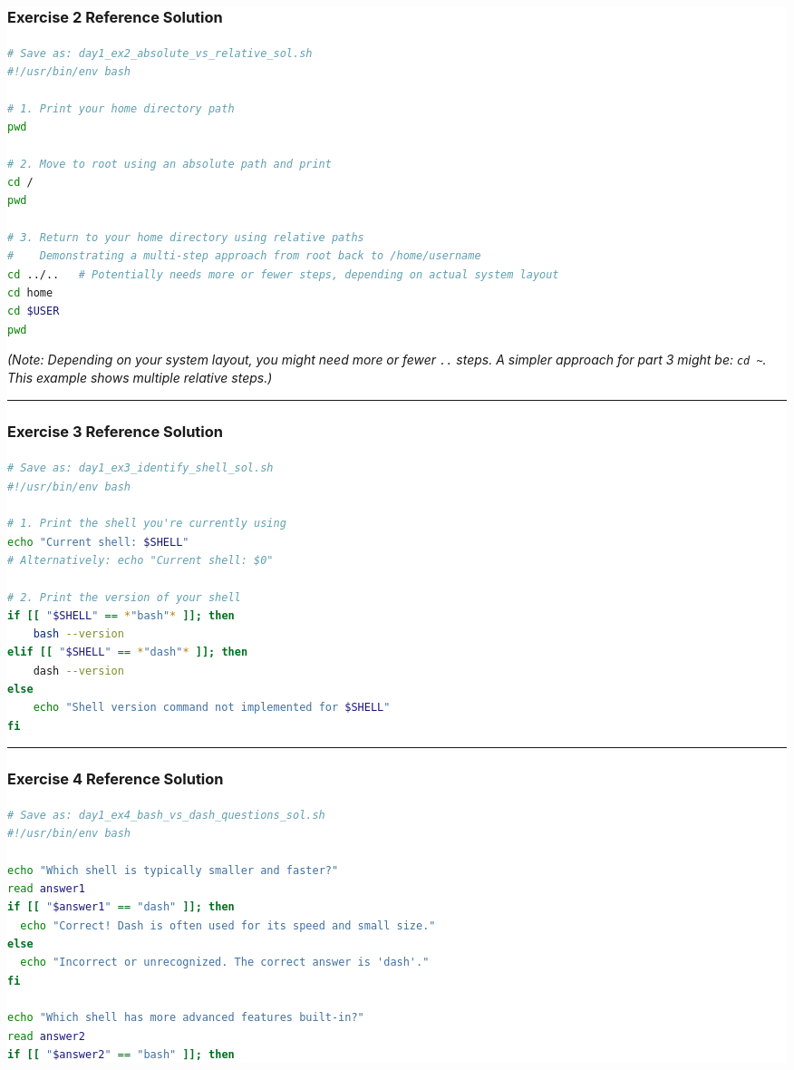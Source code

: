 
### Exercise 2 Reference Solution

```bash
# Save as: day1_ex2_absolute_vs_relative_sol.sh
#!/usr/bin/env bash

# 1. Print your home directory path
pwd

# 2. Move to root using an absolute path and print
cd /
pwd

# 3. Return to your home directory using relative paths
#    Demonstrating a multi-step approach from root back to /home/username
cd ../..   # Potentially needs more or fewer steps, depending on actual system layout
cd home
cd $USER
pwd
```

*(Note: Depending on your system layout, you might need more or fewer `..` steps. A simpler approach for part 3 might be: `cd ~`. This example shows multiple relative steps.)*

---

### Exercise 3 Reference Solution

```bash
# Save as: day1_ex3_identify_shell_sol.sh
#!/usr/bin/env bash

# 1. Print the shell you're currently using
echo "Current shell: $SHELL"
# Alternatively: echo "Current shell: $0"

# 2. Print the version of your shell
if [[ "$SHELL" == *"bash"* ]]; then
    bash --version
elif [[ "$SHELL" == *"dash"* ]]; then
    dash --version
else
    echo "Shell version command not implemented for $SHELL"
fi
```

---

### Exercise 4 Reference Solution

```bash
# Save as: day1_ex4_bash_vs_dash_questions_sol.sh
#!/usr/bin/env bash

echo "Which shell is typically smaller and faster?"
read answer1
if [[ "$answer1" == "dash" ]]; then
  echo "Correct! Dash is often used for its speed and small size."
else
  echo "Incorrect or unrecognized. The correct answer is 'dash'."
fi

echo "Which shell has more advanced features built-in?"
read answer2
if [[ "$answer2" == "bash" ]]; then
```